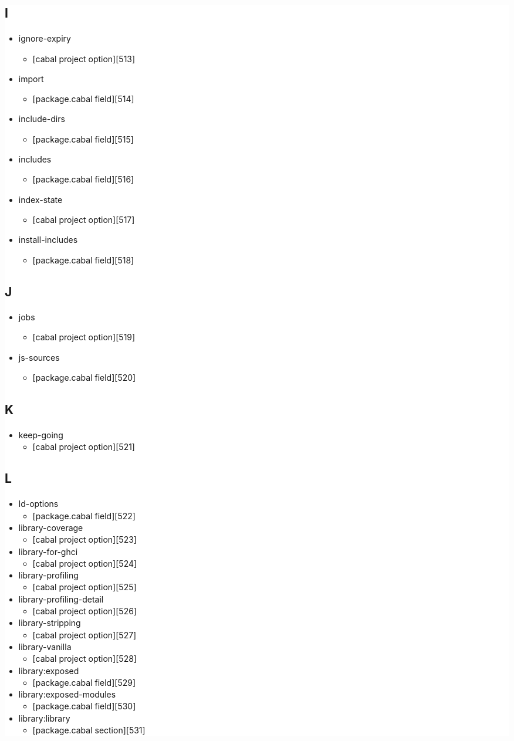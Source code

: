 ## I

-   ignore-expiry
    -   [cabal project option][513]
-   import
    -   [package.cabal field][514]
-   include-dirs
    -   [package.cabal field][515]

-   includes
    -   [package.cabal field][516]
-   index-state
    -   [cabal project option][517]
-   install-includes
    -   [package.cabal field][518]

## J

-   jobs
    -   [cabal project option][519]

-   js-sources
    -   [package.cabal field][520]

## K

-   keep-going
    -   [cabal project option][521]

## L

-   ld-options
    -   [package.cabal field][522]
-   library-coverage
    -   [cabal project option][523]
-   library-for-ghci
    -   [cabal project option][524]
-   library-profiling
    -   [cabal project option][525]
-   library-profiling-detail
    -   [cabal project option][526]
-   library-stripping
    -   [cabal project option][527]
-   library-vanilla
    -   [cabal project option][528]
-   library:exposed
    -   [package.cabal field][529]
-   library:exposed-modules
    -   [package.cabal field][530]
-   library:library
    -   [package.cabal section][531]


[1]: https://cabal.readthedocs.io/en/latest/index.html
[2]: https://github.com/haskell/cabal/blob/master/doc/genindex.rst
[3]: https://cabal.readthedocs.io/en/latest/genindex.html#Symbols
[4]: https://cabal.readthedocs.io/en/latest/genindex.html#A
[5]: https://cabal.readthedocs.io/en/latest/genindex.html#B
[6]: https://cabal.readthedocs.io/en/latest/genindex.html#C
[7]: https://cabal.readthedocs.io/en/latest/genindex.html#D
[8]: https://cabal.readthedocs.io/en/latest/genindex.html#E
[9]: https://cabal.readthedocs.io/en/latest/genindex.html#F
[10]: https://cabal.readthedocs.io/en/latest/genindex.html#G
[11]: https://cabal.readthedocs.io/en/latest/genindex.html#H
[12]: https://cabal.readthedocs.io/en/latest/genindex.html#I
[13]: https://cabal.readthedocs.io/en/latest/genindex.html#J
[14]: https://cabal.readthedocs.io/en/latest/genindex.html#K
[15]: https://cabal.readthedocs.io/en/latest/genindex.html#L
[16]: https://cabal.readthedocs.io/en/latest/genindex.html#M
[17]: https://cabal.readthedocs.io/en/latest/genindex.html#N
[18]: https://cabal.readthedocs.io/en/latest/genindex.html#O
[19]: https://cabal.readthedocs.io/en/latest/genindex.html#P
[20]: https://cabal.readthedocs.io/en/latest/genindex.html#R
[21]: https://cabal.readthedocs.io/en/latest/genindex.html#S
[22]: https://cabal.readthedocs.io/en/latest/genindex.html#T
[23]: https://cabal.readthedocs.io/en/latest/genindex.html#V
[24]: https://cabal.readthedocs.io/en/latest/genindex.html#W
[25]: https://cabal.readthedocs.io/en/latest/cabal-project.html#cfg-flag---allow-boot-library-installs
[26]: https://cabal.readthedocs.io/en/latest/cabal-project.html#cfg-flag---allow-newer
[27]: https://cabal.readthedocs.io/en/latest/setup-commands.html#cmdoption-runhaskell-Setup.hs-configure-allow-newer
[28]: https://cabal.readthedocs.io/en/latest/cabal-project.html#cfg-flag---allow-older
[29]: https://cabal.readthedocs.io/en/latest/setup-commands.html#cmdoption-runhaskell-Setup.hs-configure-allow-newer
[30]: https://cabal.readthedocs.io/en/latest/setup-commands.html#cmdoption-runhaskell-Setup.hs-test-benchmark-option
[31]: https://cabal.readthedocs.io/en/latest/setup-commands.html#cmdoption-runhaskell-Setup.hs-test-benchmark-options
[32]: https://cabal.readthedocs.io/en/latest/setup-commands.html#cmdoption-runhaskell-Setup.hs-configure-bindir
[33]: https://cabal.readthedocs.io/en/latest/cabal-project.html#cfg-flag---build-summary
[34]: https://cabal.readthedocs.io/en/latest/cabal-project.html#cmdoption-builddir
[35]: https://cabal.readthedocs.io/en/latest/setup-commands.html#cmdoption-runhaskell-Setup.hs-test-builddir
[36]: https://cabal.readthedocs.io/en/latest/cabal-project.html#cfg-flag---cabal-lib-version
[37]: https://cabal.readthedocs.io/en/latest/setup-commands.html#cmdoption-runhaskell-Setup.hs-configure-cid
[38]: https://cabal.readthedocs.io/en/latest/cabal-project.html#cfg-flag---compiler
[39]: https://cabal.readthedocs.io/en/latest/cabal-project.html#cfg-flag---configure-option
[40]: https://cabal.readthedocs.io/en/latest/setup-commands.html#cmdoption-runhaskell-Setup.hs-configure-configure-option
[41]: https://cabal.readthedocs.io/en/latest/cabal-project.html#cfg-flag---constraint
[42]: https://cabal.readthedocs.io/en/latest/setup-commands.html#cmdoption-runhaskell-Setup.hs-configure-constraint
[43]: https://cabal.readthedocs.io/en/latest/cabal-project.html#cfg-flag---count-conflicts
[44]: https://cabal.readthedocs.io/en/latest/setup-commands.html#cmdoption-runhaskell-Setup.hs-haddock-css
[45]: https://cabal.readthedocs.io/en/latest/setup-commands.html#cmdoption-runhaskell-Setup.hs-hscolour-css
[46]: https://cabal.readthedocs.io/en/latest/setup-commands.html#cmdoption-runhaskell-Setup.hs-configure-datadir
[47]: https://cabal.readthedocs.io/en/latest/setup-commands.html#cmdoption-runhaskell-Setup.hs-configure-datasubdir
[48]: https://cabal.readthedocs.io/en/latest/setup-commands.html#cmdoption-runhaskell-Setup.hs-configure-default-user-config
[49]: https://cabal.readthedocs.io/en/latest/setup-commands.html#cmdoption-runhaskell-Setup.hs-configure-dependency
[50]: https://cabal.readthedocs.io/en/latest/setup-commands.html#cmdoption-runhaskell-Setup.hs-copy-destdir
[51]: https://cabal.readthedocs.io/en/latest/cabal-project.html#cfg-flag---disable-benchmarks
[52]: https://cabal.readthedocs.io/en/latest/cabal-project.html#cfg-flag---disable-coverage
[53]: https://cabal.readthedocs.io/en/latest/setup-commands.html#cmdoption-runhaskell-Setup.hs-configure-disable-coverage
[54]: https://cabal.readthedocs.io/en/latest/cabal-project.html#cfg-flag---disable-debug-info
[55]: https://cabal.readthedocs.io/en/latest/cabal-project.html#cfg-flag---disable-documentation
[56]: https://cabal.readthedocs.io/en/latest/cabal-project.html#cfg-flag---disable-executable-dynamic
[57]: https://cabal.readthedocs.io/en/latest/setup-commands.html#cmdoption-runhaskell-Setup.hs-configure-disable-executable-dynamic
[58]: https://cabal.readthedocs.io/en/latest/cabal-project.html#cfg-flag---disable-executable-profiling
[59]: https://cabal.readthedocs.io/en/latest/cabal-project.html#cfg-flag---disable-executable-static
[60]: https://cabal.readthedocs.io/en/latest/setup-commands.html#cmdoption-runhaskell-Setup.hs-configure-disable-executable-static
[61]: https://cabal.readthedocs.io/en/latest/cabal-project.html#cfg-flag---disable-executable-stripping
[62]: https://cabal.readthedocs.io/en/latest/setup-commands.html#cmdoption-runhaskell-Setup.hs-configure-disable-executable-stripping
[63]: https://cabal.readthedocs.io/en/latest/cabal-project.html#cfg-flag---disable-library-coverage
[64]: https://cabal.readthedocs.io/en/latest/cabal-project.html#cfg-flag---disable-library-for-ghci
[65]: https://cabal.readthedocs.io/en/latest/setup-commands.html#cmdoption-runhaskell-Setup.hs-configure-disable-library-for-ghci
[66]: https://cabal.readthedocs.io/en/latest/cabal-project.html#cfg-flag---disable-library-profiling
[67]: https://cabal.readthedocs.io/en/latest/setup-commands.html#cmdoption-runhaskell-Setup.hs-configure-disable-library-profiling
[68]: https://cabal.readthedocs.io/en/latest/cabal-project.html#cfg-flag---disable-library-stripping
[69]: https://cabal.readthedocs.io/en/latest/cabal-project.html#cfg-flag---disable-library-vanilla
[70]: https://cabal.readthedocs.io/en/latest/setup-commands.html#cmdoption-runhaskell-Setup.hs-configure-disable-library-vanilla
[71]: https://cabal.readthedocs.io/en/latest/cabal-project.html#cfg-flag---disable-optimization
[72]: https://cabal.readthedocs.io/en/latest/setup-commands.html#cmdoption-runhaskell-Setup.hs-configure-disable-optimization
[73]: https://cabal.readthedocs.io/en/latest/cabal-project.html#cfg-flag---disable-profiling
[74]: https://cabal.readthedocs.io/en/latest/setup-commands.html#cmdoption-runhaskell-Setup.hs-configure-disable-profiling
[75]: https://cabal.readthedocs.io/en/latest/setup-commands.html#cmdoption-runhaskell-Setup.hs-configure-disable-response-files
[76]: https://cabal.readthedocs.io/en/latest/cabal-project.html#cfg-flag---disable-shared
[77]: https://cabal.readthedocs.io/en/latest/setup-commands.html#cmdoption-runhaskell-Setup.hs-configure-disable-shared
[78]: https://cabal.readthedocs.io/en/latest/cabal-project.html#cfg-flag---disable-split-objs
[79]: https://cabal.readthedocs.io/en/latest/setup-commands.html#cmdoption-runhaskell-Setup.hs-configure-disable-split-objs
[80]: https://cabal.readthedocs.io/en/latest/cabal-project.html#cfg-flag---disable-split-sections
[81]: https://cabal.readthedocs.io/en/latest/cabal-project.html#cfg-flag---disable-static
[82]: https://cabal.readthedocs.io/en/latest/setup-commands.html#cmdoption-runhaskell-Setup.hs-configure-disable-static
[83]: https://cabal.readthedocs.io/en/latest/cabal-project.html#cfg-flag---disable-tests
[84]: https://cabal.readthedocs.io/en/latest/setup-commands.html#cmdoption-runhaskell-Setup.hs-configure-disable-tests
[85]: https://cabal.readthedocs.io/en/latest/cabal-project.html#cfg-flag---doc-index-file
[86]: https://cabal.readthedocs.io/en/latest/setup-commands.html#cmdoption-runhaskell-Setup.hs-configure-docdir
[87]: https://cabal.readthedocs.io/en/latest/cabal-project.html#cmdoption-dry-run
[88]: https://cabal.readthedocs.io/en/latest/setup-commands.html#cmdoption-runhaskell-Setup.hs-configure-dynlibdir
[89]: https://cabal.readthedocs.io/en/latest/cabal-project.html#cfg-flag---enable-benchmarks
[90]: https://cabal.readthedocs.io/en/latest/cabal-project.html#cfg-flag---enable-coverage
[91]: https://cabal.readthedocs.io/en/latest/setup-commands.html#cmdoption-runhaskell-Setup.hs-configure-enable-coverage
[92]: https://cabal.readthedocs.io/en/latest/cabal-project.html#cfg-flag---enable-debug-info
[93]: https://cabal.readthedocs.io/en/latest/cabal-project.html#cfg-flag---enable-documentation
[94]: https://cabal.readthedocs.io/en/latest/cabal-project.html#cfg-flag---enable-executable-dynamic
[95]: https://cabal.readthedocs.io/en/latest/setup-commands.html#cmdoption-runhaskell-Setup.hs-configure-enable-executable-dynamic
[96]: https://cabal.readthedocs.io/en/latest/cabal-project.html#cfg-flag---enable-executable-profiling
[97]: https://cabal.readthedocs.io/en/latest/cabal-project.html#cfg-flag---enable-executable-static
[98]: https://cabal.readthedocs.io/en/latest/setup-commands.html#cmdoption-runhaskell-Setup.hs-configure-enable-executable-static
[99]: https://cabal.readthedocs.io/en/latest/cabal-project.html#cfg-flag---enable-executable-stripping
[100]: https://cabal.readthedocs.io/en/latest/setup-commands.html#cmdoption-runhaskell-Setup.hs-configure-enable-executable-stripping
[101]: https://cabal.readthedocs.io/en/latest/cabal-project.html#cfg-flag---enable-library-coverage
[102]: https://cabal.readthedocs.io/en/latest/cabal-project.html#cfg-flag---enable-library-for-ghci
[103]: https://cabal.readthedocs.io/en/latest/setup-commands.html#cmdoption-runhaskell-Setup.hs-configure-enable-library-for-ghci
[104]: https://cabal.readthedocs.io/en/latest/cabal-project.html#cfg-flag---enable-library-profiling
[105]: https://cabal.readthedocs.io/en/latest/setup-commands.html#cmdoption-runhaskell-Setup.hs-configure-enable-library-profiling
[106]: https://cabal.readthedocs.io/en/latest/cabal-project.html#cfg-flag---enable-library-stripping
[107]: https://cabal.readthedocs.io/en/latest/cabal-project.html#cfg-flag---enable-library-vanilla
[108]: https://cabal.readthedocs.io/en/latest/setup-commands.html#cmdoption-runhaskell-Setup.hs-configure-enable-library-vanilla
[109]: https://cabal.readthedocs.io/en/latest/cabal-project.html#cfg-flag---enable-optimization
[110]: https://cabal.readthedocs.io/en/latest/setup-commands.html#cmdoption-runhaskell-Setup.hs-configure-enable-optimization
[111]: https://cabal.readthedocs.io/en/latest/cabal-project.html#cfg-flag---enable-profiling
[112]: https://cabal.readthedocs.io/en/latest/setup-commands.html#cmdoption-runhaskell-Setup.hs-configure-enable-profiling
[113]: https://cabal.readthedocs.io/en/latest/cabal-project.html#cfg-flag---enable-shared
[114]: https://cabal.readthedocs.io/en/latest/setup-commands.html#cmdoption-runhaskell-Setup.hs-configure-enable-shared
[115]: https://cabal.readthedocs.io/en/latest/cabal-project.html#cfg-flag---enable-split-objs
[116]: https://cabal.readthedocs.io/en/latest/setup-commands.html#cmdoption-runhaskell-Setup.hs-configure-enable-split-objs
[117]: https://cabal.readthedocs.io/en/latest/cabal-project.html#cfg-flag---enable-split-sections
[118]: https://cabal.readthedocs.io/en/latest/cabal-project.html#cfg-flag---enable-static
[119]: https://cabal.readthedocs.io/en/latest/setup-commands.html#cmdoption-runhaskell-Setup.hs-configure-enable-static
[120]: https://cabal.readthedocs.io/en/latest/cabal-project.html#cfg-flag---enable-tests
[121]: https://cabal.readthedocs.io/en/latest/setup-commands.html#cmdoption-runhaskell-Setup.hs-configure-enable-tests
[122]: https://cabal.readthedocs.io/en/latest/setup-commands.html#cmdoption-runhaskell-Setup.hs-configure-exact-configuration
[123]: https://cabal.readthedocs.io/en/latest/setup-commands.html#cmdoption-runhaskell-Setup.hs-haddock-executables
[124]: https://cabal.readthedocs.io/en/latest/setup-commands.html#cmdoption-runhaskell-Setup.hs-hscolour-executables
[125]: https://cabal.readthedocs.io/en/latest/cabal-project.html#cfg-flag---extra-framework-dirs
[126]: https://cabal.readthedocs.io/en/latest/setup-commands.html#cmdoption-runhaskell-Setup.hs-configure-extra-framework-dirs
[127]: https://cabal.readthedocs.io/en/latest/cabal-project.html#cfg-flag---extra-include-dirs
[128]: https://cabal.readthedocs.io/en/latest/setup-commands.html#cmdoption-runhaskell-Setup.hs-configure-extra-include-dirs
[129]: https://cabal.readthedocs.io/en/latest/cabal-project.html#cfg-flag---extra-lib-dirs
[130]: https://cabal.readthedocs.io/en/latest/setup-commands.html#cmdoption-runhaskell-Setup.hs-configure-extra-lib-dirs
[131]: https://cabal.readthedocs.io/en/latest/cabal-project.html#cfg-flag---extra-prog-path
[132]: https://cabal.readthedocs.io/en/latest/cabal-project.html#cfg-flag---fine-grained-conflicts
[133]: https://cabal.readthedocs.io/en/latest/cabal-project.html#cfg-flag---flags
[134]: https://cabal.readthedocs.io/en/latest/setup-commands.html#cmdoption-runhaskell-Setup.hs-configure-flags
[135]: https://cabal.readthedocs.io/en/latest/setup-commands.html#cmdoption-runhaskell-Setup.hs-register-gen-pkg-config
[136]: https://cabal.readthedocs.io/en/latest/setup-commands.html#cmdoption-runhaskell-Setup.hs-register-gen-script
[137]: https://cabal.readthedocs.io/en/latest/setup-commands.html#cmdoption-runhaskell-Setup.hs-unregister-gen-script
[138]: https://cabal.readthedocs.io/en/latest/setup-commands.html#cmdoption-runhaskell-Setup.hs-configure-ghc
[139]: https://cabal.readthedocs.io/en/latest/setup-commands.html#cmdoption-runhaskell-Setup.hs-configure-global
[140]: https://cabal.readthedocs.io/en/latest/setup-commands.html#cmdoption-runhaskell-Setup.hs-install-global
[141]: https://cabal.readthedocs.io/en/latest/setup-commands.html#cmdoption-runhaskell-Setup.hs-register-global
[142]: https://cabal.readthedocs.io/en/latest/setup-commands.html#cmdoption-runhaskell-Setup.hs-unregister-global
[143]: https://cabal.readthedocs.io/en/latest/setup-commands.html#cmdoption-setup-help
[144]: https://cabal.readthedocs.io/en/latest/setup-commands.html#cmdoption-runhaskell-Setup.hs-haddock-hoogle
[145]: https://cabal.readthedocs.io/en/latest/setup-commands.html#cmdoption-runhaskell-Setup.hs-haddock-hscolour-css
[146]: https://cabal.readthedocs.io/en/latest/cabal-project.html#cfg-flag---html-location
[147]: https://cabal.readthedocs.io/en/latest/setup-commands.html#cmdoption-runhaskell-Setup.hs-haddock-html-location
[148]: https://cabal.readthedocs.io/en/latest/setup-commands.html#cmdoption-runhaskell-Setup.hs-configure-htmldir
[149]: https://cabal.readthedocs.io/en/latest/cabal-project.html#cfg-flag---http-transport
[150]: https://cabal.readthedocs.io/en/latest/setup-commands.html#cmdoption-runhaskell-Setup.hs-test-human-log
[151]: https://cabal.readthedocs.io/en/latest/setup-commands.html#cmdoption-runhaskell-Setup.hs-haddock-hyperlink-source
[152]: https://cabal.readthedocs.io/en/latest/cabal-project.html#cfg-flag---ignore-expiry
[153]: https://cabal.readthedocs.io/en/latest/setup-commands.html#cmdoption-runhaskell-Setup.hs-register-inplace
[154]: https://cabal.readthedocs.io/en/latest/setup-commands.html#cmdoption-runhaskell-Setup.hs-haddock-internal
[155]: https://cabal.readthedocs.io/en/latest/setup-commands.html#cmdoption-runhaskell-Setup.hs-configure-ipid
[156]: https://cabal.readthedocs.io/en/latest/setup-commands.html#cmdoption-runhaskell-Setup.hs-configure-ghc
[157]: https://cabal.readthedocs.io/en/latest/cabal-project.html#cfg-flag---jobs
[158]: https://cabal.readthedocs.io/en/latest/cabal-project.html#cfg-flag---keep-going
[159]: https://cabal.readthedocs.io/en/latest/setup-commands.html#cmdoption-runhaskell-Setup.hs-configure-ghc
[160]: https://cabal.readthedocs.io/en/latest/setup-commands.html#cmdoption-runhaskell-Setup.hs-configure-libdir
[161]: https://cabal.readthedocs.io/en/latest/setup-commands.html#cmdoption-runhaskell-Setup.hs-configure-libexecdir
[162]: https://cabal.readthedocs.io/en/latest/setup-commands.html#cmdoption-runhaskell-Setup.hs-configure-libexecsubdir
[163]: https://cabal.readthedocs.io/en/latest/cabal-project.html#cfg-flag---library-profiling-detail
[164]: https://cabal.readthedocs.io/en/latest/setup-commands.html#cmdoption-runhaskell-Setup.hs-configure-library-profiling-detail
[165]: https://cabal.readthedocs.io/en/latest/setup-commands.html#cmdoption-runhaskell-Setup.hs-configure-libsubdir
[166]: https://cabal.readthedocs.io/en/latest/cabal-project.html#cfg-flag---logs-dir
[167]: https://cabal.readthedocs.io/en/latest/setup-commands.html#cmdoption-runhaskell-Setup.hs-test-machine-log
[168]: https://cabal.readthedocs.io/en/latest/cabal-project.html#cfg-flag---max-backjumps
[169]: https://cabal.readthedocs.io/en/latest/cabal-project.html#cfg-flag---minimize-conflict-set
[170]: https://cabal.readthedocs.io/en/latest/cabal-project.html#cfg-flag---no-allow-boot-library-installs
[171]: https://cabal.readthedocs.io/en/latest/cabal-project.html#cfg-flag---no-count-conflicts
[172]: https://cabal.readthedocs.io/en/latest/cabal-project.html#cfg-flag---no-fine-grained-conflicts
[173]: https://cabal.readthedocs.io/en/latest/cabal-project.html#cfg-flag---no-minimize-conflict-set
[174]: https://cabal.readthedocs.io/en/latest/cabal-project.html#cfg-flag---no-reorder-goals
[175]: https://cabal.readthedocs.io/en/latest/cabal-project.html#cfg-flag---no-strong-flags
[176]: https://cabal.readthedocs.io/en/latest/cabal-project.html#cmdoption-only-configure
[177]: https://cabal.readthedocs.io/en/latest/cabal-project.html#cmdoption-only-dependencies
[178]: https://cabal.readthedocs.io/en/latest/cabal-project.html#cmdoption-only-download
[179]: https://cabal.readthedocs.io/en/latest/setup-commands.html#cmdoption-runhaskell-Setup.hs-configure-package-db
[180]: https://cabal.readthedocs.io/en/latest/cabal-project.html#cfg-flag---preference
[181]: https://cabal.readthedocs.io/en/latest/setup-commands.html#cmdoption-runhaskell-Setup.hs-configure-preference
[182]: https://cabal.readthedocs.io/en/latest/setup-commands.html#cmdoption-runhaskell-Setup.hs-configure-prefix
[183]: https://cabal.readthedocs.io/en/latest/cabal-project.html#cfg-flag---profiling-detail
[184]: https://cabal.readthedocs.io/en/latest/setup-commands.html#cmdoption-runhaskell-Setup.hs-configure-profiling-detail
[185]: https://cabal.readthedocs.io/en/latest/setup-commands.html#cmdoption-runhaskell-Setup.hs-build-prog-options
[186]: https://cabal.readthedocs.io/en/latest/setup-commands.html#cmdoption-runhaskell-Setup.hs-configure-prog-option
[187]: https://cabal.readthedocs.io/en/latest/setup-commands.html#cmdoption-runhaskell-Setup.hs-build-prog-options
[188]: https://cabal.readthedocs.io/en/latest/setup-commands.html#cmdoption-runhaskell-Setup.hs-configure-prog-options
[189]: https://cabal.readthedocs.io/en/latest/cabal-project.html#cfg-flag---program-prefix
[190]: https://cabal.readthedocs.io/en/latest/setup-commands.html#cmdoption-runhaskell-Setup.hs-configure-program-prefix
[191]: https://cabal.readthedocs.io/en/latest/cabal-project.html#cfg-flag---program-suffix
[192]: https://cabal.readthedocs.io/en/latest/setup-commands.html#cmdoption-runhaskell-Setup.hs-configure-program-suffix
[193]: https://cabal.readthedocs.io/en/latest/cabal-project.html#cmdoption-0
[194]: https://cabal.readthedocs.io/en/latest/cabal-project.html#cfg-flag---reject-unconstrained-dependencies
[195]: https://cabal.readthedocs.io/en/latest/cabal-project.html#cfg-flag---relocatable
[196]: https://cabal.readthedocs.io/en/latest/cabal-project.html#cfg-flag---remote-repo-cache
[197]: https://cabal.readthedocs.io/en/latest/cabal-project.html#cfg-flag---reorder-goals
[198]: https://cabal.readthedocs.io/en/latest/cabal-project.html#cfg-flag---run-tests
[199]: https://cabal.readthedocs.io/en/latest/setup-commands.html#cmdoption-runhaskell-Setup.hs-clean-save-configure
[200]: https://cabal.readthedocs.io/en/latest/setup-commands.html#cmdoption-runhaskell-Setup.hs-test-show-details
[201]: https://cabal.readthedocs.io/en/latest/setup-commands.html#cmdoption-runhaskell-Setup.hs-sdist-snapshot
[202]: https://cabal.readthedocs.io/en/latest/cabal-project.html#cfg-flag---solver
[203]: https://cabal.readthedocs.io/en/latest/cabal-project.html#cmdoption-store-dir
[204]: https://cabal.readthedocs.io/en/latest/cabal-project.html#cfg-flag---strong-flags
[205]: https://cabal.readthedocs.io/en/latest/setup-commands.html#cmdoption-runhaskell-Setup.hs-configure-sysconfdir
[206]: https://cabal.readthedocs.io/en/latest/setup-commands.html#cmdoption-runhaskell-Setup.hs-test-test-option
[207]: https://cabal.readthedocs.io/en/latest/setup-commands.html#cmdoption-runhaskell-Setup.hs-test-test-options
[208]: https://cabal.readthedocs.io/en/latest/setup-commands.html#cmdoption-runhaskell-Setup.hs-test-test-wrapper
[209]: https://cabal.readthedocs.io/en/latest/setup-commands.html#cmdoption-runhaskell-Setup.hs-configure-ghc
[210]: https://cabal.readthedocs.io/en/latest/setup-commands.html#cmdoption-runhaskell-Setup.hs-configure-user
[211]: https://cabal.readthedocs.io/en/latest/setup-commands.html#cmdoption-runhaskell-Setup.hs-install-user
[212]: https://cabal.readthedocs.io/en/latest/setup-commands.html#cmdoption-runhaskell-Setup.hs-register-user
[213]: https://cabal.readthedocs.io/en/latest/setup-commands.html#cmdoption-runhaskell-Setup.hs-unregister-user
[214]: https://cabal.readthedocs.io/en/latest/cabal-project.html#cfg-flag---verbose
[215]: https://cabal.readthedocs.io/en/latest/setup-commands.html#cmdoption-setup-verbose
[216]: https://cabal.readthedocs.io/en/latest/cabal-project.html#cfg-flag---with-compiler
[217]: https://cabal.readthedocs.io/en/latest/setup-commands.html#cmdoption-runhaskell-Setup.hs-configure-with-compiler
[218]: https://cabal.readthedocs.io/en/latest/cabal-project.html#cfg-flag---with-hc-pkg
[219]: https://cabal.readthedocs.io/en/latest/setup-commands.html#cmdoption-runhaskell-Setup.hs-configure-with-hc-pkg
[220]: https://cabal.readthedocs.io/en/latest/setup-commands.html#cmdoption-runhaskell-Setup.hs-configure-with-prog
[221]: https://cabal.readthedocs.io/en/latest/cabal-project.html#cfg-flag---world-file
[222]: https://cabal.readthedocs.io/en/latest/cabal-project.html#cfg-flag---write-ghc-environment-files
[223]: https://cabal.readthedocs.io/en/latest/setup-commands.html#cmdoption-runhaskell-Setup.hs-configure-f
[224]: https://cabal.readthedocs.io/en/latest/setup-commands.html#cmdoption-setup-help
[225]: https://cabal.readthedocs.io/en/latest/setup-commands.html#cmdoption-runhaskell-Setup.hs-clean-save-configure
[226]: https://cabal.readthedocs.io/en/latest/cabal-project.html#cfg-field-active-repositories
[227]: https://cabal.readthedocs.io/en/latest/cabal-project.html#cfg-field-allow-boot-library-installs
[228]: https://cabal.readthedocs.io/en/latest/cabal-project.html#cfg-field-allow-newer
[229]: https://cabal.readthedocs.io/en/latest/cabal-project.html#cfg-field-allow-older
[230]: https://cabal.readthedocs.io/en/latest/cabal-package.html#pkg-field-asm-options
[231]: https://cabal.readthedocs.io/en/latest/cabal-package.html#pkg-field-asm-sources
[232]: https://cabal.readthedocs.io/en/latest/cabal-package.html#pkg-field-author
[233]: https://cabal.readthedocs.io/en/latest/cabal-package.html#pkg-field-autogen-includes
[234]: https://cabal.readthedocs.io/en/latest/cabal-package.html#pkg-field-autogen-modules
[235]: https://cabal.readthedocs.io/en/latest/cabal-package.html#pkg-section-benchmark-benchmark
[236]: https://cabal.readthedocs.io/en/latest/cabal-package.html#pkg-field-benchmark-main-is
[237]: https://cabal.readthedocs.io/en/latest/cabal-package.html#pkg-field-benchmark-type
[238]: https://cabal.readthedocs.io/en/latest/cabal-project.html#cfg-field-benchmarks
[239]: https://cabal.readthedocs.io/en/latest/cabal-package.html#pkg-field-bug-reports
[240]: https://cabal.readthedocs.io/en/latest/cabal-package.html#pkg-field-build-depends
[241]: https://cabal.readthedocs.io/en/latest/cabal-project.html#cfg-field-build-summary
[242]: https://cabal.readthedocs.io/en/latest/cabal-package.html#pkg-field-build-tool-depends
[243]: https://cabal.readthedocs.io/en/latest/cabal-package.html#pkg-field-build-tools
[244]: https://cabal.readthedocs.io/en/latest/cabal-package.html#pkg-field-build-type
[245]: https://cabal.readthedocs.io/en/latest/cabal-package.html#pkg-field-buildable
[246]: https://cabal.readthedocs.io/en/latest/cabal-package.html#pkg-field-c-sources
[247]: https://cabal.readthedocs.io/en/latest/cabal-project.html#cfg-flag---allow-boot-library-installs
[248]: https://cabal.readthedocs.io/en/latest/cabal-project.html#cfg-flag---allow-newer
[249]: https://cabal.readthedocs.io/en/latest/cabal-project.html#cfg-flag---allow-older
[250]: https://cabal.readthedocs.io/en/latest/cabal-project.html#cfg-flag---build-summary
[251]: https://cabal.readthedocs.io/en/latest/cabal-project.html#cfg-flag---cabal-lib-version
[252]: https://cabal.readthedocs.io/en/latest/cabal-project.html#cfg-flag---compiler
[253]: https://cabal.readthedocs.io/en/latest/cabal-project.html#cfg-flag---configure-option
[254]: https://cabal.readthedocs.io/en/latest/cabal-project.html#cfg-flag---constraint
[255]: https://cabal.readthedocs.io/en/latest/cabal-project.html#cfg-flag---count-conflicts
[256]: https://cabal.readthedocs.io/en/latest/cabal-project.html#cfg-flag---disable-benchmarks
[257]: https://cabal.readthedocs.io/en/latest/cabal-project.html#cfg-flag---disable-coverage
[258]: https://cabal.readthedocs.io/en/latest/cabal-project.html#cfg-flag---disable-debug-info
[259]: https://cabal.readthedocs.io/en/latest/cabal-project.html#cfg-flag---disable-documentation
[260]: https://cabal.readthedocs.io/en/latest/cabal-project.html#cfg-flag---disable-executable-dynamic
[261]: https://cabal.readthedocs.io/en/latest/cabal-project.html#cfg-flag---disable-executable-profiling
[262]: https://cabal.readthedocs.io/en/latest/cabal-project.html#cfg-flag---disable-executable-static
[263]: https://cabal.readthedocs.io/en/latest/cabal-project.html#cfg-flag---disable-executable-stripping
[264]: https://cabal.readthedocs.io/en/latest/cabal-project.html#cfg-flag---disable-library-coverage
[265]: https://cabal.readthedocs.io/en/latest/cabal-project.html#cfg-flag---disable-library-for-ghci
[266]: https://cabal.readthedocs.io/en/latest/cabal-project.html#cfg-flag---disable-library-profiling
[267]: https://cabal.readthedocs.io/en/latest/cabal-project.html#cfg-flag---disable-library-stripping
[268]: https://cabal.readthedocs.io/en/latest/cabal-project.html#cfg-flag---disable-library-vanilla
[269]: https://cabal.readthedocs.io/en/latest/cabal-project.html#cfg-flag---disable-optimization
[270]: https://cabal.readthedocs.io/en/latest/cabal-project.html#cfg-flag---disable-profiling
[271]: https://cabal.readthedocs.io/en/latest/cabal-project.html#cfg-flag---disable-shared
[272]: https://cabal.readthedocs.io/en/latest/cabal-project.html#cfg-flag---disable-split-objs
[273]: https://cabal.readthedocs.io/en/latest/cabal-project.html#cfg-flag---disable-split-sections
[274]: https://cabal.readthedocs.io/en/latest/cabal-project.html#cfg-flag---disable-static
[275]: https://cabal.readthedocs.io/en/latest/cabal-project.html#cfg-flag---disable-tests
[276]: https://cabal.readthedocs.io/en/latest/cabal-project.html#cfg-flag---doc-index-file
[277]: https://cabal.readthedocs.io/en/latest/cabal-project.html#cfg-flag---enable-benchmarks
[278]: https://cabal.readthedocs.io/en/latest/cabal-project.html#cfg-flag---enable-coverage
[279]: https://cabal.readthedocs.io/en/latest/cabal-project.html#cfg-flag---enable-debug-info
[280]: https://cabal.readthedocs.io/en/latest/cabal-project.html#cfg-flag---enable-documentation
[281]: https://cabal.readthedocs.io/en/latest/cabal-project.html#cfg-flag---enable-executable-dynamic
[282]: https://cabal.readthedocs.io/en/latest/cabal-project.html#cfg-flag---enable-executable-profiling
[283]: https://cabal.readthedocs.io/en/latest/cabal-project.html#cfg-flag---enable-executable-static
[284]: https://cabal.readthedocs.io/en/latest/cabal-project.html#cfg-flag---enable-executable-stripping
[285]: https://cabal.readthedocs.io/en/latest/cabal-project.html#cfg-flag---enable-library-coverage
[286]: https://cabal.readthedocs.io/en/latest/cabal-project.html#cfg-flag---enable-library-for-ghci
[287]: https://cabal.readthedocs.io/en/latest/cabal-project.html#cfg-flag---enable-library-profiling
[288]: https://cabal.readthedocs.io/en/latest/cabal-project.html#cfg-flag---enable-library-stripping
[289]: https://cabal.readthedocs.io/en/latest/cabal-project.html#cfg-flag---enable-library-vanilla
[290]: https://cabal.readthedocs.io/en/latest/cabal-project.html#cfg-flag---enable-optimization
[291]: https://cabal.readthedocs.io/en/latest/cabal-project.html#cfg-flag---enable-profiling
[292]: https://cabal.readthedocs.io/en/latest/cabal-project.html#cfg-flag---enable-shared
[293]: https://cabal.readthedocs.io/en/latest/cabal-project.html#cfg-flag---enable-split-objs
[294]: https://cabal.readthedocs.io/en/latest/cabal-project.html#cfg-flag---enable-split-sections
[295]: https://cabal.readthedocs.io/en/latest/cabal-project.html#cfg-flag---enable-static
[296]: https://cabal.readthedocs.io/en/latest/cabal-project.html#cfg-flag---enable-tests
[297]: https://cabal.readthedocs.io/en/latest/cabal-project.html#cfg-flag---extra-framework-dirs
[298]: https://cabal.readthedocs.io/en/latest/cabal-project.html#cfg-flag---extra-include-dirs
[299]: https://cabal.readthedocs.io/en/latest/cabal-project.html#cfg-flag---extra-lib-dirs
[300]: https://cabal.readthedocs.io/en/latest/cabal-project.html#cfg-flag---extra-prog-path
[301]: https://cabal.readthedocs.io/en/latest/cabal-project.html#cfg-flag---fine-grained-conflicts
[302]: https://cabal.readthedocs.io/en/latest/cabal-project.html#cfg-flag---flags
[303]: https://cabal.readthedocs.io/en/latest/cabal-project.html#cfg-flag---html-location
[304]: https://cabal.readthedocs.io/en/latest/cabal-project.html#cfg-flag---http-transport
[305]: https://cabal.readthedocs.io/en/latest/cabal-project.html#cfg-flag---ignore-expiry
[306]: https://cabal.readthedocs.io/en/latest/cabal-project.html#cfg-flag---jobs
[307]: https://cabal.readthedocs.io/en/latest/cabal-project.html#cfg-flag---keep-going
[308]: https://cabal.readthedocs.io/en/latest/cabal-project.html#cfg-flag---library-profiling-detail
[309]: https://cabal.readthedocs.io/en/latest/cabal-project.html#cfg-flag---logs-dir
[310]: https://cabal.readthedocs.io/en/latest/cabal-project.html#cfg-flag---max-backjumps
[311]: https://cabal.readthedocs.io/en/latest/cabal-project.html#cfg-flag---minimize-conflict-set
[312]: https://cabal.readthedocs.io/en/latest/cabal-project.html#cfg-flag---no-allow-boot-library-installs
[313]: https://cabal.readthedocs.io/en/latest/cabal-project.html#cfg-flag---no-count-conflicts
[314]: https://cabal.readthedocs.io/en/latest/cabal-project.html#cfg-flag---no-fine-grained-conflicts
[315]: https://cabal.readthedocs.io/en/latest/cabal-project.html#cfg-flag---no-minimize-conflict-set
[316]: https://cabal.readthedocs.io/en/latest/cabal-project.html#cfg-flag---no-reorder-goals
[317]: https://cabal.readthedocs.io/en/latest/cabal-project.html#cfg-flag---no-strong-flags
[318]: https://cabal.readthedocs.io/en/latest/cabal-project.html#cfg-flag---preference
[319]: https://cabal.readthedocs.io/en/latest/cabal-project.html#cfg-flag---profiling-detail
[320]: https://cabal.readthedocs.io/en/latest/cabal-project.html#cfg-flag---program-prefix
[321]: https://cabal.readthedocs.io/en/latest/cabal-project.html#cfg-flag---program-suffix
[322]: https://cabal.readthedocs.io/en/latest/cabal-project.html#cfg-flag---reject-unconstrained-dependencies
[323]: https://cabal.readthedocs.io/en/latest/cabal-project.html#cfg-flag---relocatable
[324]: https://cabal.readthedocs.io/en/latest/cabal-project.html#cfg-flag---remote-repo-cache
[325]: https://cabal.readthedocs.io/en/latest/cabal-project.html#cfg-flag---reorder-goals
[326]: https://cabal.readthedocs.io/en/latest/cabal-project.html#cfg-flag---run-tests
[327]: https://cabal.readthedocs.io/en/latest/cabal-project.html#cfg-flag---solver
[328]: https://cabal.readthedocs.io/en/latest/cabal-project.html#cfg-flag---strong-flags
[329]: https://cabal.readthedocs.io/en/latest/cabal-project.html#cfg-flag---verbose
[330]: https://cabal.readthedocs.io/en/latest/cabal-project.html#cfg-flag---with-compiler
[331]: https://cabal.readthedocs.io/en/latest/cabal-project.html#cfg-flag---with-hc-pkg
[332]: https://cabal.readthedocs.io/en/latest/cabal-project.html#cfg-flag---world-file
[333]: https://cabal.readthedocs.io/en/latest/cabal-project.html#cfg-flag---write-ghc-environment-files
[334]: https://cabal.readthedocs.io/en/latest/cabal-project.html#cfg-field-active-repositories
[335]: https://cabal.readthedocs.io/en/latest/cabal-project.html#cfg-field-allow-boot-library-installs
[336]: https://cabal.readthedocs.io/en/latest/cabal-project.html#cfg-field-allow-newer
[337]: https://cabal.readthedocs.io/en/latest/cabal-project.html#cfg-field-allow-older
[338]: https://cabal.readthedocs.io/en/latest/cabal-project.html#cfg-field-benchmarks
[339]: https://cabal.readthedocs.io/en/latest/cabal-project.html#cfg-field-build-summary
[340]: https://cabal.readthedocs.io/en/latest/cabal-project.html#cfg-field-cabal-lib-version
[341]: https://cabal.readthedocs.io/en/latest/cabal-project.html#cfg-field-compiler
[342]: https://cabal.readthedocs.io/en/latest/cabal-project.html#cfg-field-configure-options
[343]: https://cabal.readthedocs.io/en/latest/cabal-project.html#cfg-field-constraints
[344]: https://cabal.readthedocs.io/en/latest/cabal-project.html#cfg-field-count-conflicts
[345]: https://cabal.readthedocs.io/en/latest/cabal-project.html#cfg-field-coverage
[346]: https://cabal.readthedocs.io/en/latest/cabal-project.html#cfg-field-debug-info
[347]: https://cabal.readthedocs.io/en/latest/cabal-project.html#cfg-field-doc-index-file
[348]: https://cabal.readthedocs.io/en/latest/cabal-project.html#cfg-field-documentation
[349]: https://cabal.readthedocs.io/en/latest/cabal-project.html#cfg-field-executable-dynamic
[350]: https://cabal.readthedocs.io/en/latest/cabal-project.html#cfg-field-executable-profiling
[351]: https://cabal.readthedocs.io/en/latest/cabal-project.html#cfg-field-executable-static
[352]: https://cabal.readthedocs.io/en/latest/cabal-project.html#cfg-field-executable-stripping
[353]: https://cabal.readthedocs.io/en/latest/cabal-project.html#cfg-field-extra-framework-dirs
[354]: https://cabal.readthedocs.io/en/latest/cabal-project.html#cfg-field-extra-include-dirs
[355]: https://cabal.readthedocs.io/en/latest/cabal-project.html#cfg-field-extra-lib-dirs
[356]: https://cabal.readthedocs.io/en/latest/cabal-project.html#cfg-field-extra-packages
[357]: https://cabal.readthedocs.io/en/latest/cabal-project.html#cfg-field-extra-prog-path
[358]: https://cabal.readthedocs.io/en/latest/cabal-project.html#cfg-field-fine-grained-conflicts
[359]: https://cabal.readthedocs.io/en/latest/cabal-project.html#cfg-field-flags
[360]: https://cabal.readthedocs.io/en/latest/cabal-project.html#cfg-field-haddock-all
[361]: https://cabal.readthedocs.io/en/latest/cabal-project.html#cfg-field-haddock-benchmarks
[362]: https://cabal.readthedocs.io/en/latest/cabal-project.html#cfg-field-haddock-contents-location
[363]: https://cabal.readthedocs.io/en/latest/cabal-project.html#cfg-field-haddock-css
[364]: https://cabal.readthedocs.io/en/latest/cabal-project.html#cfg-field-haddock-executables
[365]: https://cabal.readthedocs.io/en/latest/cabal-project.html#cfg-field-haddock-hoogle
[366]: https://cabal.readthedocs.io/en/latest/cabal-project.html#cfg-field-haddock-hscolour-css
[367]: https://cabal.readthedocs.io/en/latest/cabal-project.html#cfg-field-haddock-html
[368]: https://cabal.readthedocs.io/en/latest/cabal-project.html#cfg-field-haddock-html-location
[369]: https://cabal.readthedocs.io/en/latest/cabal-project.html#cfg-field-haddock-hyperlink-source
[370]: https://cabal.readthedocs.io/en/latest/cabal-project.html#cfg-field-haddock-internal
[371]: https://cabal.readthedocs.io/en/latest/cabal-project.html#cfg-field-haddock-keep-temp-files
[372]: https://cabal.readthedocs.io/en/latest/cabal-project.html#cfg-field-haddock-tests
[373]: https://cabal.readthedocs.io/en/latest/cabal-project.html#cfg-field-http-transport
[374]: https://cabal.readthedocs.io/en/latest/cabal-project.html#cfg-field-ignore-expiry
[375]: https://cabal.readthedocs.io/en/latest/cabal-project.html#cfg-field-index-state
[376]: https://cabal.readthedocs.io/en/latest/cabal-project.html#cfg-field-jobs
[377]: https://cabal.readthedocs.io/en/latest/cabal-project.html#cfg-field-keep-going
[378]: https://cabal.readthedocs.io/en/latest/cabal-project.html#cfg-field-library-coverage
[379]: https://cabal.readthedocs.io/en/latest/cabal-project.html#cfg-field-library-for-ghci
[380]: https://cabal.readthedocs.io/en/latest/cabal-project.html#cfg-field-library-profiling
[381]: https://cabal.readthedocs.io/en/latest/cabal-project.html#cfg-field-library-profiling-detail
[382]: https://cabal.readthedocs.io/en/latest/cabal-project.html#cfg-field-library-stripping
[383]: https://cabal.readthedocs.io/en/latest/cabal-project.html#cfg-field-library-vanilla
[384]: https://cabal.readthedocs.io/en/latest/cabal-project.html#cfg-field-location
[385]: https://cabal.readthedocs.io/en/latest/cabal-project.html#cfg-field-logs-dir
[386]: https://cabal.readthedocs.io/en/latest/cabal-project.html#cfg-field-max-backjumps
[387]: https://cabal.readthedocs.io/en/latest/cabal-project.html#cfg-field-minimize-conflict-set
[388]: https://cabal.readthedocs.io/en/latest/cabal-project.html#cfg-field-optimization
[389]: https://cabal.readthedocs.io/en/latest/cabal-project.html#cfg-field-optional-packages
[390]: https://cabal.readthedocs.io/en/latest/cabal-project.html#cfg-field-packages
[391]: https://cabal.readthedocs.io/en/latest/cabal-project.html#cfg-field-post-checkout-command
[392]: https://cabal.readthedocs.io/en/latest/cabal-project.html#cfg-field-preferences
[393]: https://cabal.readthedocs.io/en/latest/cabal-project.html#cfg-field-profiling
[394]: https://cabal.readthedocs.io/en/latest/cabal-project.html#cfg-field-profiling-detail
[395]: https://cabal.readthedocs.io/en/latest/cabal-project.html#cfg-field-program-prefix
[396]: https://cabal.readthedocs.io/en/latest/cabal-project.html#cfg-field-program-suffix
[397]: https://cabal.readthedocs.io/en/latest/cabal-project.html#cfg-field-reject-unconstrained-dependencies
[398]: https://cabal.readthedocs.io/en/latest/cabal-project.html#cfg-field-relocatable
[399]: https://cabal.readthedocs.io/en/latest/cabal-project.html#cfg-field-remote-repo-cache
[400]: https://cabal.readthedocs.io/en/latest/cabal-project.html#cfg-field-reorder-goals
[401]: https://cabal.readthedocs.io/en/latest/cabal-project.html#cfg-field-run-tests
[402]: https://cabal.readthedocs.io/en/latest/cabal-project.html#cfg-field-shared
[403]: https://cabal.readthedocs.io/en/latest/cabal-project.html#cfg-field-solver
[404]: https://cabal.readthedocs.io/en/latest/cabal-project.html#cfg-field-split-objs
[405]: https://cabal.readthedocs.io/en/latest/cabal-project.html#cfg-field-split-sections
[406]: https://cabal.readthedocs.io/en/latest/cabal-project.html#cfg-field-static
[407]: https://cabal.readthedocs.io/en/latest/cabal-project.html#cfg-field-strong-flags
[408]: https://cabal.readthedocs.io/en/latest/cabal-project.html#cfg-field-subdir
[409]: https://cabal.readthedocs.io/en/latest/cabal-project.html#cfg-field-tests
[410]: https://cabal.readthedocs.io/en/latest/cabal-project.html#cfg-field-type
[411]: https://cabal.readthedocs.io/en/latest/cabal-project.html#cfg-field-type
[412]: https://cabal.readthedocs.io/en/latest/cabal-project.html#cfg-field-verbose
[413]: https://cabal.readthedocs.io/en/latest/cabal-project.html#cfg-field-with-compiler
[414]: https://cabal.readthedocs.io/en/latest/cabal-project.html#cfg-field-with-hc-pkg
[415]: https://cabal.readthedocs.io/en/latest/cabal-project.html#cfg-field-world-file
[416]: https://cabal.readthedocs.io/en/latest/cabal-project.html#cfg-field-write-ghc-environment-files
[417]: https://cabal.readthedocs.io/en/latest/cabal-project.html#cfg-field-cabal-lib-version
[418]: https://cabal.readthedocs.io/en/latest/cabal-package.html#pkg-field-cabal-version
[419]: https://cabal.readthedocs.io/en/latest/cabal-package.html#pkg-field-category
[420]: https://cabal.readthedocs.io/en/latest/cabal-package.html#pkg-field-cc-options
[421]: https://cabal.readthedocs.io/en/latest/cabal-package.html#pkg-field-cmm-options
[422]: https://cabal.readthedocs.io/en/latest/cabal-package.html#pkg-field-cmm-sources
[423]: https://cabal.readthedocs.io/en/latest/cabal-project.html#cmdoption-builddir
[424]: https://cabal.readthedocs.io/en/latest/cabal-project.html#cmdoption-dry-run
[425]: https://cabal.readthedocs.io/en/latest/cabal-project.html#cmdoption-only-configure
[426]: https://cabal.readthedocs.io/en/latest/cabal-project.html#cmdoption-only-dependencies
[427]: https://cabal.readthedocs.io/en/latest/cabal-project.html#cmdoption-only-download
[428]: https://cabal.readthedocs.io/en/latest/cabal-project.html#cmdoption-0
[429]: https://cabal.readthedocs.io/en/latest/cabal-project.html#cmdoption-store-dir
[430]: https://cabal.readthedocs.io/en/latest/cabal-package.html#pkg-section-common-common
[431]: https://cabal.readthedocs.io/en/latest/cabal-project.html#cfg-field-compiler
[432]: https://cabal.readthedocs.io/en/latest/cabal-project.html#cfg-field-configure-options
[433]: https://cabal.readthedocs.io/en/latest/cabal-project.html#cfg-field-constraints
[434]: https://cabal.readthedocs.io/en/latest/cabal-package.html#pkg-field-copyright
[435]: https://cabal.readthedocs.io/en/latest/cabal-project.html#cfg-field-count-conflicts
[436]: https://cabal.readthedocs.io/en/latest/cabal-project.html#cfg-field-coverage
[437]: https://cabal.readthedocs.io/en/latest/cabal-package.html#pkg-field-cpp-options
[438]: https://cabal.readthedocs.io/en/latest/cabal-package.html#pkg-section-custom-setup-custom-setup
[439]: https://cabal.readthedocs.io/en/latest/cabal-package.html#pkg-field-custom-setup-setup-depends
[440]: https://cabal.readthedocs.io/en/latest/cabal-package.html#pkg-field-cxx-options
[441]: https://cabal.readthedocs.io/en/latest/cabal-package.html#pkg-field-cxx-sources
[442]: https://cabal.readthedocs.io/en/latest/cabal-package.html#pkg-field-data-dir
[443]: https://cabal.readthedocs.io/en/latest/cabal-package.html#pkg-field-data-files
[444]: https://cabal.readthedocs.io/en/latest/cabal-project.html#cfg-field-debug-info
[445]: https://cabal.readthedocs.io/en/latest/cabal-package.html#pkg-field-default-extensions
[446]: https://cabal.readthedocs.io/en/latest/cabal-package.html#pkg-field-default-language
[447]: https://cabal.readthedocs.io/en/latest/cabal-package.html#pkg-field-description
[448]: https://cabal.readthedocs.io/en/latest/cabal-project.html#cfg-field-doc-index-file
[449]: https://cabal.readthedocs.io/en/latest/cabal-project.html#cfg-field-documentation
[450]: https://cabal.readthedocs.io/en/latest/cabal-project.html#index-0
[451]: https://cabal.readthedocs.io/en/latest/cabal-project.html#cfg-field-executable-dynamic
[452]: https://cabal.readthedocs.io/en/latest/cabal-project.html#cfg-field-executable-profiling
[453]: https://cabal.readthedocs.io/en/latest/cabal-project.html#cfg-field-executable-static
[454]: https://cabal.readthedocs.io/en/latest/cabal-project.html#cfg-field-executable-stripping
[455]: https://cabal.readthedocs.io/en/latest/cabal-package.html#pkg-section-executable-executable
[456]: https://cabal.readthedocs.io/en/latest/cabal-package.html#pkg-field-executable-main-is
[457]: https://cabal.readthedocs.io/en/latest/cabal-package.html#pkg-field-executable-scope
[458]: https://cabal.readthedocs.io/en/latest/cabal-package.html#pkg-field-extensions
[459]: https://cabal.readthedocs.io/en/latest/cabal-package.html#pkg-field-extra-bundled-libraries
[460]: https://cabal.readthedocs.io/en/latest/cabal-package.html#pkg-field-extra-doc-files
[461]: https://cabal.readthedocs.io/en/latest/cabal-package.html#pkg-field-extra-dynamic-library-flavours
[462]: https://cabal.readthedocs.io/en/latest/cabal-project.html#cfg-field-extra-framework-dirs
[463]: https://cabal.readthedocs.io/en/latest/cabal-package.html#pkg-field-extra-framework-dirs
[464]: https://cabal.readthedocs.io/en/latest/cabal-package.html#pkg-field-extra-ghci-libraries
[465]: https://cabal.readthedocs.io/en/latest/cabal-project.html#cfg-field-extra-include-dirs
[466]: https://cabal.readthedocs.io/en/latest/cabal-project.html#cfg-field-extra-lib-dirs
[467]: https://cabal.readthedocs.io/en/latest/cabal-package.html#pkg-field-extra-lib-dirs
[468]: https://cabal.readthedocs.io/en/latest/cabal-package.html#pkg-field-extra-lib-dirs-static
[469]: https://cabal.readthedocs.io/en/latest/cabal-package.html#pkg-field-extra-libraries
[470]: https://cabal.readthedocs.io/en/latest/cabal-package.html#pkg-field-extra-libraries-static
[471]: https://cabal.readthedocs.io/en/latest/cabal-package.html#pkg-field-extra-library-flavours
[472]: https://cabal.readthedocs.io/en/latest/cabal-project.html#cfg-field-extra-packages
[473]: https://cabal.readthedocs.io/en/latest/cabal-project.html#cfg-field-extra-prog-path
[474]: https://cabal.readthedocs.io/en/latest/cabal-package.html#pkg-field-extra-source-files
[475]: https://cabal.readthedocs.io/en/latest/cabal-package.html#pkg-field-extra-tmp-files
[476]: https://cabal.readthedocs.io/en/latest/cabal-project.html#cfg-field-fine-grained-conflicts
[477]: https://cabal.readthedocs.io/en/latest/cabal-package.html#pkg-field-flag-default
[478]: https://cabal.readthedocs.io/en/latest/cabal-package.html#pkg-field-flag-description
[479]: https://cabal.readthedocs.io/en/latest/cabal-package.html#pkg-section-flag-flag
[480]: https://cabal.readthedocs.io/en/latest/cabal-package.html#pkg-field-flag-manual
[481]: https://cabal.readthedocs.io/en/latest/cabal-project.html#cfg-field-flags
[482]: https://cabal.readthedocs.io/en/latest/cabal-package.html#pkg-section-foreign-library-foreign-library
[483]: https://cabal.readthedocs.io/en/latest/cabal-package.html#pkg-field-foreign-library-lib-version-info
[484]: https://cabal.readthedocs.io/en/latest/cabal-package.html#pkg-field-foreign-library-lib-version-linux
[485]: https://cabal.readthedocs.io/en/latest/cabal-package.html#pkg-field-foreign-library-mod-def-file
[486]: https://cabal.readthedocs.io/en/latest/cabal-package.html#pkg-field-foreign-library-options